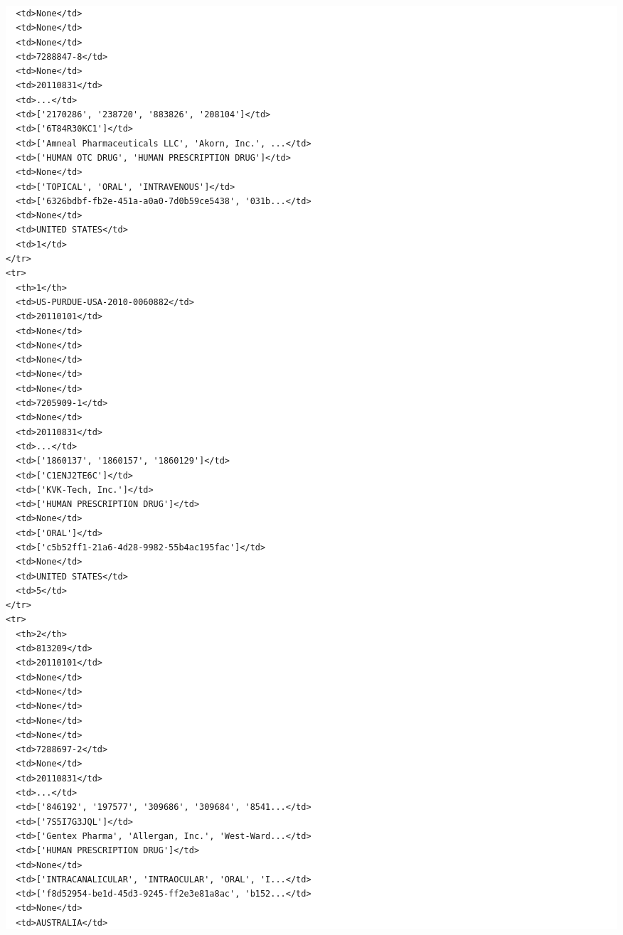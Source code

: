       <td>None</td>
      <td>None</td>
      <td>None</td>
      <td>7288847-8</td>
      <td>None</td>
      <td>20110831</td>
      <td>...</td>
      <td>['2170286', '238720', '883826', '208104']</td>
      <td>['6T84R30KC1']</td>
      <td>['Amneal Pharmaceuticals LLC', 'Akorn, Inc.', ...</td>
      <td>['HUMAN OTC DRUG', 'HUMAN PRESCRIPTION DRUG']</td>
      <td>None</td>
      <td>['TOPICAL', 'ORAL', 'INTRAVENOUS']</td>
      <td>['6326bdbf-fb2e-451a-a0a0-7d0b59ce5438', '031b...</td>
      <td>None</td>
      <td>UNITED STATES</td>
      <td>1</td>
    </tr>
    <tr>
      <th>1</th>
      <td>US-PURDUE-USA-2010-0060882</td>
      <td>20110101</td>
      <td>None</td>
      <td>None</td>
      <td>None</td>
      <td>None</td>
      <td>None</td>
      <td>7205909-1</td>
      <td>None</td>
      <td>20110831</td>
      <td>...</td>
      <td>['1860137', '1860157', '1860129']</td>
      <td>['C1ENJ2TE6C']</td>
      <td>['KVK-Tech, Inc.']</td>
      <td>['HUMAN PRESCRIPTION DRUG']</td>
      <td>None</td>
      <td>['ORAL']</td>
      <td>['c5b52ff1-21a6-4d28-9982-55b4ac195fac']</td>
      <td>None</td>
      <td>UNITED STATES</td>
      <td>5</td>
    </tr>
    <tr>
      <th>2</th>
      <td>813209</td>
      <td>20110101</td>
      <td>None</td>
      <td>None</td>
      <td>None</td>
      <td>None</td>
      <td>None</td>
      <td>7288697-2</td>
      <td>None</td>
      <td>20110831</td>
      <td>...</td>
      <td>['846192', '197577', '309686', '309684', '8541...</td>
      <td>['7S5I7G3JQL']</td>
      <td>['Gentex Pharma', 'Allergan, Inc.', 'West-Ward...</td>
      <td>['HUMAN PRESCRIPTION DRUG']</td>
      <td>None</td>
      <td>['INTRACANALICULAR', 'INTRAOCULAR', 'ORAL', 'I...</td>
      <td>['f8d52954-be1d-45d3-9245-ff2e3e81a8ac', 'b152...</td>
      <td>None</td>
      <td>AUSTRALIA</td>